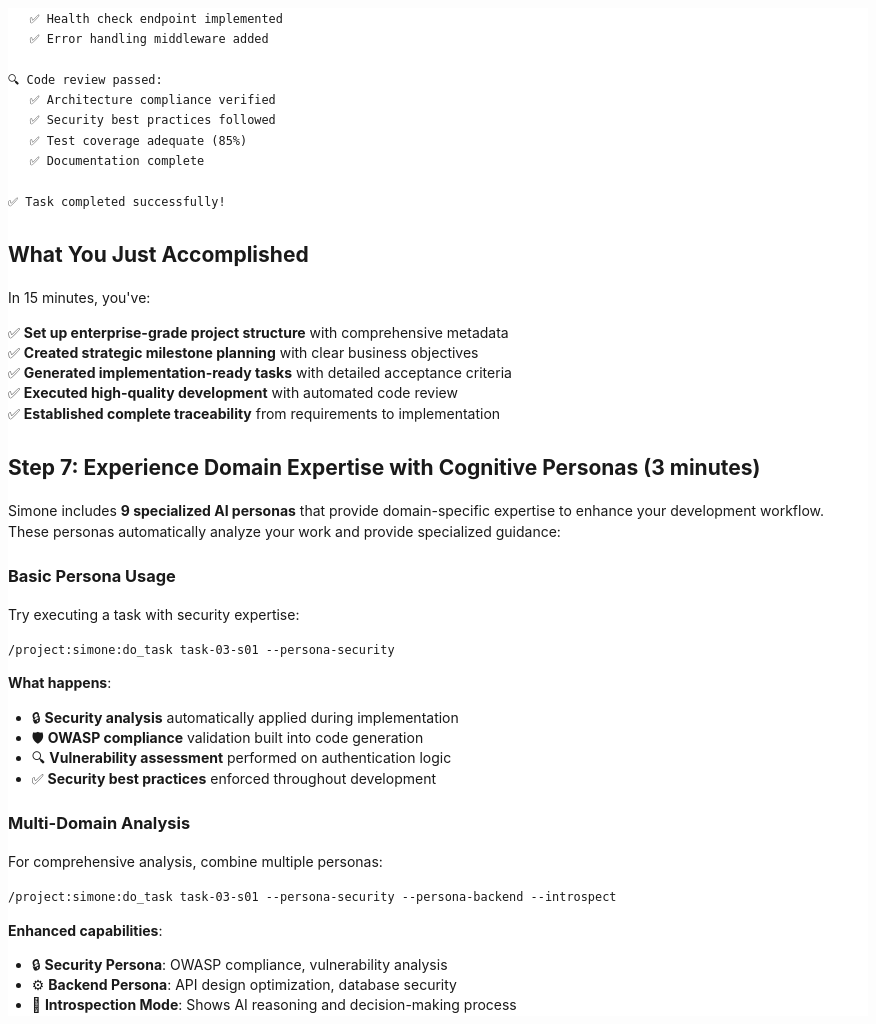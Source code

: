 ```
   ✅ Health check endpoint implemented
   ✅ Error handling middleware added

🔍 Code review passed:
   ✅ Architecture compliance verified
   ✅ Security best practices followed
   ✅ Test coverage adequate (85%)
   ✅ Documentation complete

✅ Task completed successfully!
```

## What You Just Accomplished

In 15 minutes, you've:

✅ **Set up enterprise-grade project structure** with comprehensive metadata  
✅ **Created strategic milestone planning** with clear business objectives  
✅ **Generated implementation-ready tasks** with detailed acceptance criteria  
✅ **Executed high-quality development** with automated code review  
✅ **Established complete traceability** from requirements to implementation  

## Step 7: Experience Domain Expertise with Cognitive Personas (3 minutes)

Simone includes **9 specialized AI personas** that provide domain-specific expertise to enhance your development workflow. These personas automatically analyze your work and provide specialized guidance:

### Basic Persona Usage

Try executing a task with security expertise:

```
/project:simone:do_task task-03-s01 --persona-security
```

**What happens**:
- 🔒 **Security analysis** automatically applied during implementation
- 🛡️ **OWASP compliance** validation built into code generation
- 🔍 **Vulnerability assessment** performed on authentication logic
- ✅ **Security best practices** enforced throughout development

### Multi-Domain Analysis

For comprehensive analysis, combine multiple personas:

```
/project:simone:do_task task-03-s01 --persona-security --persona-backend --introspect
```

**Enhanced capabilities**:
- 🔒 **Security Persona**: OWASP compliance, vulnerability analysis
- ⚙️ **Backend Persona**: API design optimization, database security
- 🤔 **Introspection Mode**: Shows AI reasoning and decision-making process
